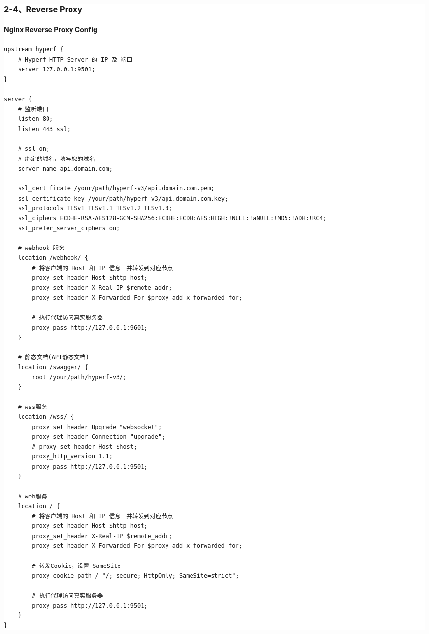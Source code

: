 ### 2-4、Reverse Proxy

#### Nginx Reverse Proxy Config

```nginx configuration:no-line-numbers
upstream hyperf {
    # Hyperf HTTP Server 的 IP 及 端口
    server 127.0.0.1:9501;
}

server {
    # 监听端口
    listen 80;
    listen 443 ssl;

    # ssl on;
    # 绑定的域名，填写您的域名
    server_name api.domain.com;

    ssl_certificate /your/path/hyperf-v3/api.domain.com.pem;
    ssl_certificate_key /your/path/hyperf-v3/api.domain.com.key;
    ssl_protocols TLSv1 TLSv1.1 TLSv1.2 TLSv1.3;
    ssl_ciphers ECDHE-RSA-AES128-GCM-SHA256:ECDHE:ECDH:AES:HIGH:!NULL:!aNULL:!MD5:!ADH:!RC4;
    ssl_prefer_server_ciphers on;

    # webhook 服务
    location /webhook/ {
        # 将客户端的 Host 和 IP 信息一并转发到对应节点
        proxy_set_header Host $http_host;
        proxy_set_header X-Real-IP $remote_addr;
        proxy_set_header X-Forwarded-For $proxy_add_x_forwarded_for;

        # 执行代理访问真实服务器
        proxy_pass http://127.0.0.1:9601;
    }

    # 静态文档(API静态文档)
    location /swagger/ {
    	root /your/path/hyperf-v3/;
    }

    # wss服务
    location /wss/ {
    	proxy_set_header Upgrade "websocket";
	    proxy_set_header Connection "upgrade";
	    # proxy_set_header Host $host;
	    proxy_http_version 1.1;
	    proxy_pass http://127.0.0.1:9501;
    }

    # web服务
    location / {
        # 将客户端的 Host 和 IP 信息一并转发到对应节点
        proxy_set_header Host $http_host;
        proxy_set_header X-Real-IP $remote_addr;
        proxy_set_header X-Forwarded-For $proxy_add_x_forwarded_for;

        # 转发Cookie，设置 SameSite
        proxy_cookie_path / "/; secure; HttpOnly; SameSite=strict";

        # 执行代理访问真实服务器
        proxy_pass http://127.0.0.1:9501;
    }
}
```